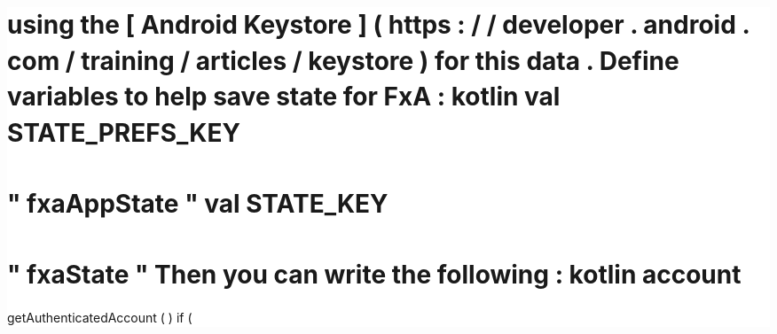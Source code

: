 using
the
[
Android
Keystore
]
(
https
:
/
/
developer
.
android
.
com
/
training
/
articles
/
keystore
)
for
this
data
.
Define
variables
to
help
save
state
for
FxA
:
kotlin
val
STATE_PREFS_KEY
=
"
fxaAppState
"
val
STATE_KEY
=
"
fxaState
"
Then
you
can
write
the
following
:
kotlin
account
=
getAuthenticatedAccount
(
)
if
(